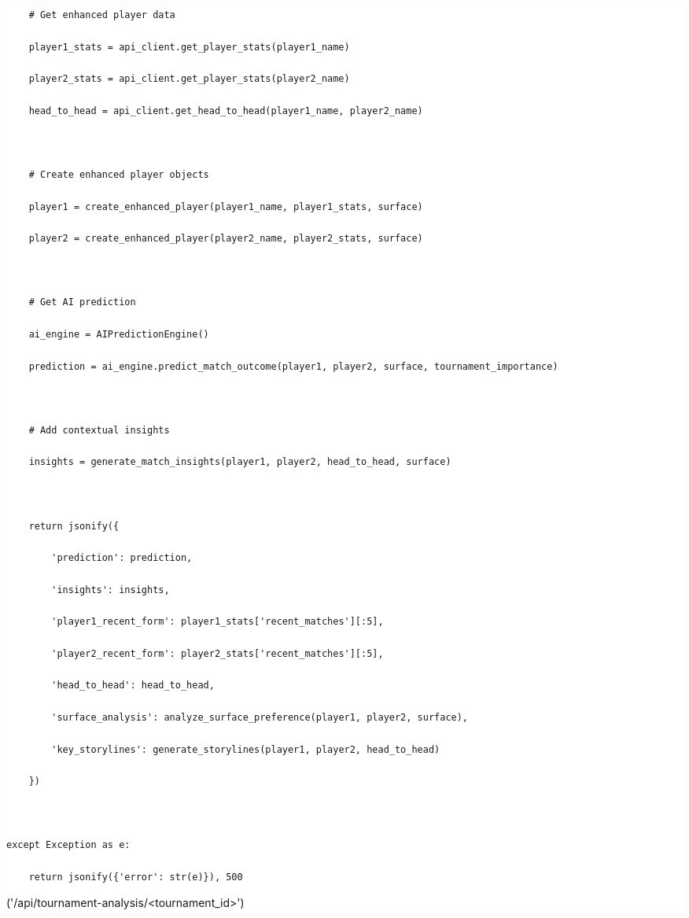         

        # Get enhanced player data

        player1_stats = api_client.get_player_stats(player1_name)

        player2_stats = api_client.get_player_stats(player2_name)

        head_to_head = api_client.get_head_to_head(player1_name, player2_name)

        

        # Create enhanced player objects

        player1 = create_enhanced_player(player1_name, player1_stats, surface)

        player2 = create_enhanced_player(player2_name, player2_stats, surface)

        

        # Get AI prediction

        ai_engine = AIPredictionEngine()

        prediction = ai_engine.predict_match_outcome(player1, player2, surface, tournament_importance)

        

        # Add contextual insights

        insights = generate_match_insights(player1, player2, head_to_head, surface)

        

        return jsonify({

            'prediction': prediction,

            'insights': insights,

            'player1_recent_form': player1_stats['recent_matches'][:5],

            'player2_recent_form': player2_stats['recent_matches'][:5],

            'head_to_head': head_to_head,

            'surface_analysis': analyze_surface_preference(player1, player2, surface),

            'key_storylines': generate_storylines(player1, player2, head_to_head)

        })

        

    except Exception as e:

        return jsonify({'error': str(e)}), 500



('/api/tournament-analysis/<tournament_id>')
